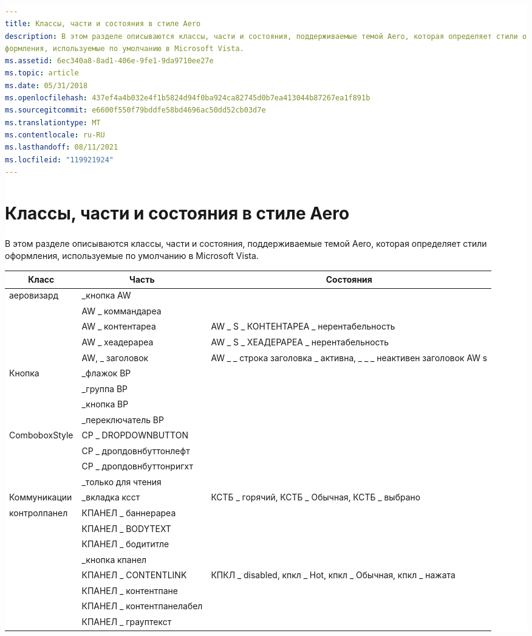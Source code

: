 ```yaml
---
title: Классы, части и состояния в стиле Aero
description: В этом разделе описываются классы, части и состояния, поддерживаемые темой Aero, которая определяет стили оформления, используемые по умолчанию в Microsoft Vista.
ms.assetid: 6ec340a8-8ad1-406e-9fe1-9da9710ee27e
ms.topic: article
ms.date: 05/31/2018
ms.openlocfilehash: 437ef4a4b032e4f1b5824d94f0ba924ca82745d0b7ea413044b87267ea1f891b
ms.sourcegitcommit: e6600f550f79bddfe58bd4696ac50dd52cb03d7e
ms.translationtype: MT
ms.contentlocale: ru-RU
ms.lasthandoff: 08/11/2021
ms.locfileid: "119921924"
---
```

# <a name="aero-style-classes-parts-and-states"></a>Классы, части и состояния в стиле Aero

В этом разделе описываются классы, части и состояния, поддерживаемые темой Aero, которая определяет стили оформления, используемые по умолчанию в Microsoft Vista.



| Класс          | Часть                        | Состояния                                                                                     |
|----------------|-----------------------------|--------------------------------------------------------------------------------------------|
| аеровизард     | \_кнопка AW                  |                                                                                            |
|                | AW \_ коммандареа             |                                                                                            |
|                | AW \_ контентареа             | AW \_ S \_ КОНТЕНТАРЕА \_ нерентабельность                                                               |
|                | AW \_ хеадерареа              | AW \_ S \_ ХЕАДЕРАРЕА \_ нерентабельность                                                                |
|                | AW, \_ заголовок                | AW \_ \_ строка заголовка \_ активна, \_ \_ \_ неактивен заголовок AW s                                         |
| Кнопка         | \_флажок BP                |                                                                                            |
|                | \_группа BP                |                                                                                            |
|                | \_кнопка BP              |                                                                                            |
|                | \_переключатель BP             |                                                                                            |
| ComboboxStyle  | CP \_ DROPDOWNBUTTON          |                                                                                            |
|                | CP \_ дропдовнбуттонлефт      |                                                                                            |
|                | CP \_ дропдовнбуттонригхт     |                                                                                            |
|                | \_только для чтения                |                                                                                            |
| Коммуникации | \_вкладка ксст                   | КСТБ \_ горячий, КСТБ \_ Обычная, КСТБ \_ выбрано                                                    |
| контролпанел   | КПАНЕЛ \_ баннерареа          |                                                                                            |
|                | КПАНЕЛ \_ BODYTEXT            |                                                                                            |
|                | КПАНЕЛ \_ бодититле           |                                                                                            |
|                | \_кнопка кпанел              |                                                                                            |
|                | КПАНЕЛ \_ CONTENTLINK         | КПКЛ \_ disabled, кпкл \_ Hot, кпкл \_ Обычная, кпкл \_ нажата                                     |
|                | КПАНЕЛ \_ контентпане         |                                                                                            |
|                | КПАНЕЛ \_ контентпанелабел    |                                                                                            |
|                | КПАНЕЛ \_ грауптекст           |                                                                                            |